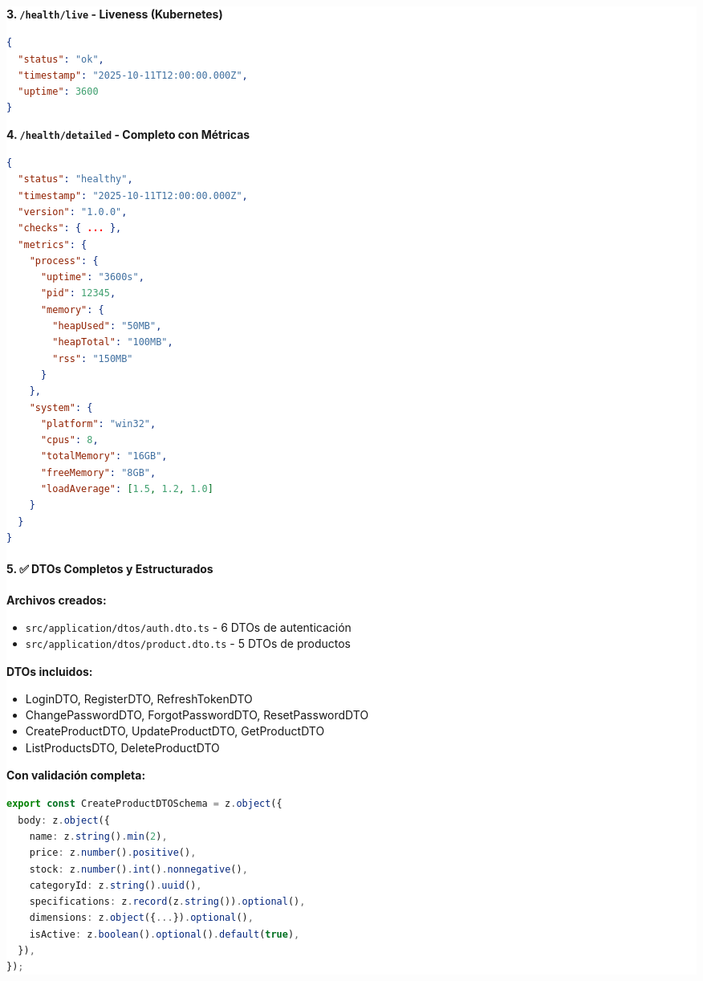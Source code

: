 **3. `/health/live` - Liveness (Kubernetes)**
```json
{
  "status": "ok",
  "timestamp": "2025-10-11T12:00:00.000Z",
  "uptime": 3600
}
```

**4. `/health/detailed` - Completo con Métricas**
```json
{
  "status": "healthy",
  "timestamp": "2025-10-11T12:00:00.000Z",
  "version": "1.0.0",
  "checks": { ... },
  "metrics": {
    "process": {
      "uptime": "3600s",
      "pid": 12345,
      "memory": {
        "heapUsed": "50MB",
        "heapTotal": "100MB",
        "rss": "150MB"
      }
    },
    "system": {
      "platform": "win32",
      "cpus": 8,
      "totalMemory": "16GB",
      "freeMemory": "8GB",
      "loadAverage": [1.5, 1.2, 1.0]
    }
  }
}
```

#### 5. ✅ DTOs Completos y Estructurados
**Archivos creados:**
- `src/application/dtos/auth.dto.ts` - 6 DTOs de autenticación
- `src/application/dtos/product.dto.ts` - 5 DTOs de productos

**DTOs incluidos:**
- LoginDTO, RegisterDTO, RefreshTokenDTO
- ChangePasswordDTO, ForgotPasswordDTO, ResetPasswordDTO
- CreateProductDTO, UpdateProductDTO, GetProductDTO
- ListProductsDTO, DeleteProductDTO

**Con validación completa:**
```typescript
export const CreateProductDTOSchema = z.object({
  body: z.object({
    name: z.string().min(2),
    price: z.number().positive(),
    stock: z.number().int().nonnegative(),
    categoryId: z.string().uuid(),
    specifications: z.record(z.string()).optional(),
    dimensions: z.object({...}).optional(),
    isActive: z.boolean().optional().default(true),
  }),
});
```
